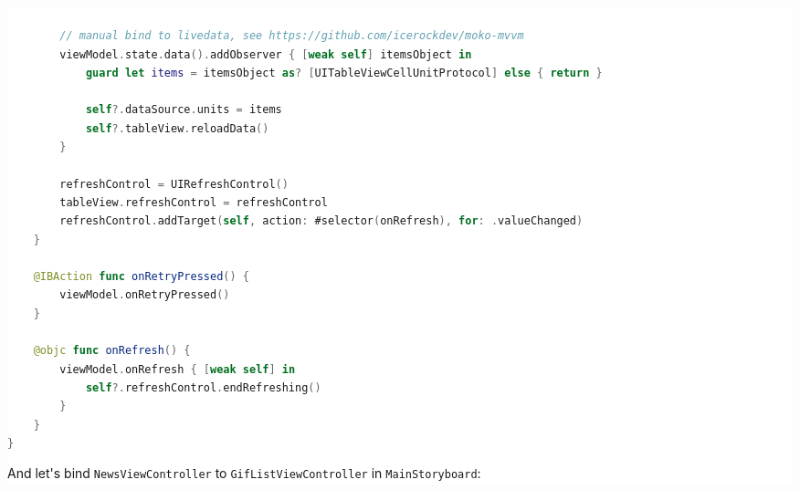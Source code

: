 ```swift

        // manual bind to livedata, see https://github.com/icerockdev/moko-mvvm
        viewModel.state.data().addObserver { [weak self] itemsObject in
            guard let items = itemsObject as? [UITableViewCellUnitProtocol] else { return }
            
            self?.dataSource.units = items
            self?.tableView.reloadData()
        }
        
        refreshControl = UIRefreshControl()
        tableView.refreshControl = refreshControl
        refreshControl.addTarget(self, action: #selector(onRefresh), for: .valueChanged)
    }
    
    @IBAction func onRetryPressed() {
        viewModel.onRetryPressed()
    }
    
    @objc func onRefresh() {
        viewModel.onRefresh { [weak self] in
            self?.refreshControl.endRefreshing()
        }
    }
}
```
And let's bind `NewsViewController` to `GifListViewController` in `MainStoryboard`: 